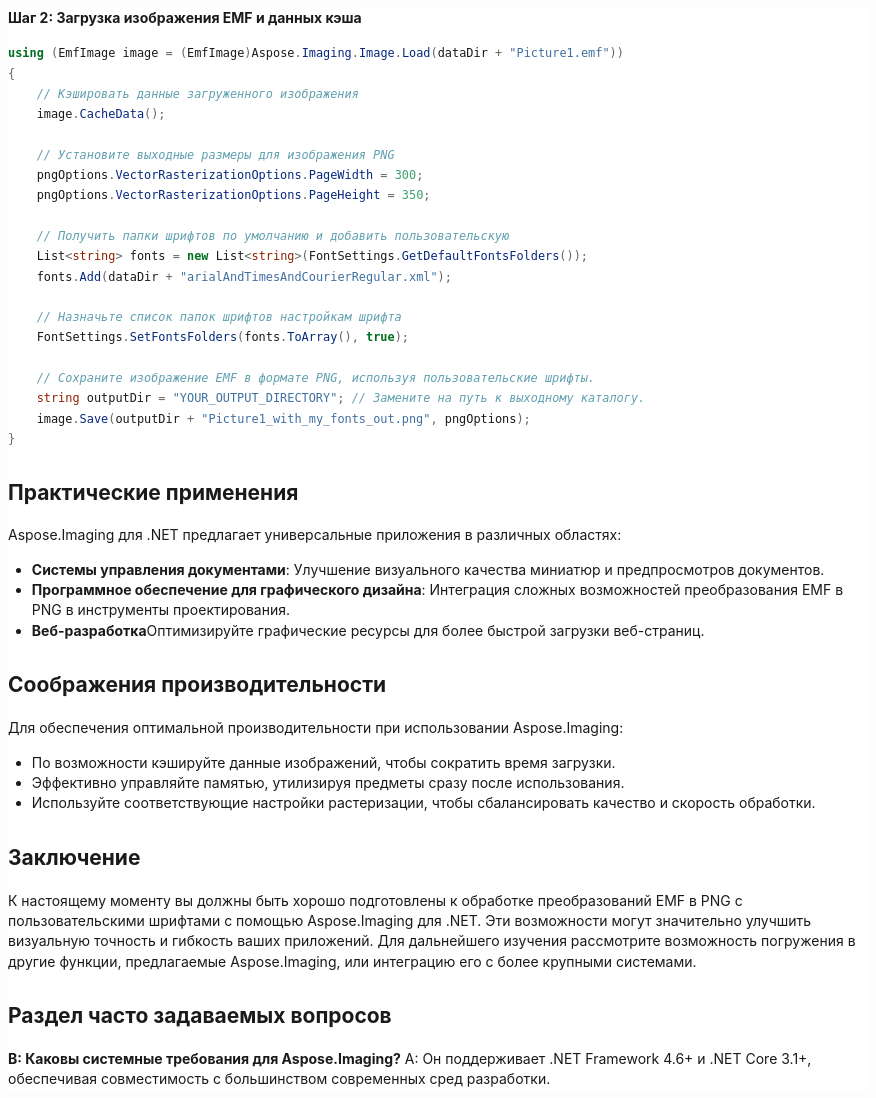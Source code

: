**Шаг 2: Загрузка изображения EMF и данных кэша**
```csharp
using (EmfImage image = (EmfImage)Aspose.Imaging.Image.Load(dataDir + "Picture1.emf"))
{
    // Кэшировать данные загруженного изображения
    image.CacheData();
    
    // Установите выходные размеры для изображения PNG
    pngOptions.VectorRasterizationOptions.PageWidth = 300;
    pngOptions.VectorRasterizationOptions.PageHeight = 350;

    // Получить папки шрифтов по умолчанию и добавить пользовательскую
    List<string> fonts = new List<string>(FontSettings.GetDefaultFontsFolders());
    fonts.Add(dataDir + "arialAndTimesAndCourierRegular.xml");

    // Назначьте список папок шрифтов настройкам шрифта
    FontSettings.SetFontsFolders(fonts.ToArray(), true);

    // Сохраните изображение EMF в формате PNG, используя пользовательские шрифты.
    string outputDir = "YOUR_OUTPUT_DIRECTORY"; // Замените на путь к выходному каталогу.
    image.Save(outputDir + "Picture1_with_my_fonts_out.png", pngOptions);
}
```

## Практические применения
Aspose.Imaging для .NET предлагает универсальные приложения в различных областях:

- **Системы управления документами**: Улучшение визуального качества миниатюр и предпросмотров документов.
- **Программное обеспечение для графического дизайна**: Интеграция сложных возможностей преобразования EMF в PNG в инструменты проектирования.
- **Веб-разработка**Оптимизируйте графические ресурсы для более быстрой загрузки веб-страниц.

## Соображения производительности
Для обеспечения оптимальной производительности при использовании Aspose.Imaging:

- По возможности кэшируйте данные изображений, чтобы сократить время загрузки.
- Эффективно управляйте памятью, утилизируя предметы сразу после использования.
- Используйте соответствующие настройки растеризации, чтобы сбалансировать качество и скорость обработки.

## Заключение
К настоящему моменту вы должны быть хорошо подготовлены к обработке преобразований EMF в PNG с пользовательскими шрифтами с помощью Aspose.Imaging для .NET. Эти возможности могут значительно улучшить визуальную точность и гибкость ваших приложений. Для дальнейшего изучения рассмотрите возможность погружения в другие функции, предлагаемые Aspose.Imaging, или интеграцию его с более крупными системами.

## Раздел часто задаваемых вопросов
**В: Каковы системные требования для Aspose.Imaging?**
A: Он поддерживает .NET Framework 4.6+ и .NET Core 3.1+, обеспечивая совместимость с большинством современных сред разработки.
